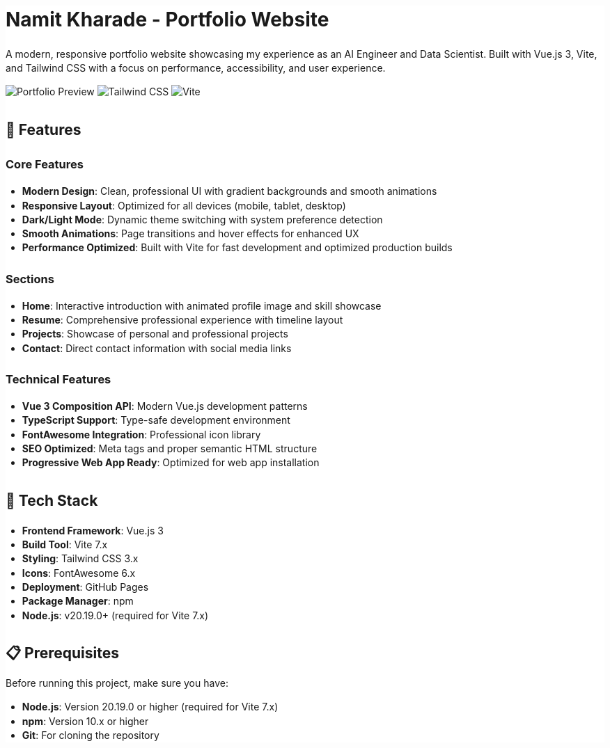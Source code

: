# Namit Kharade - Portfolio Website

A modern, responsive portfolio website showcasing my experience as an AI Engineer and Data Scientist. Built with Vue.js 3, Vite, and Tailwind CSS with a focus on performance, accessibility, and user experience.

![Portfolio Preview](https://img.shields.io/badge/Vue.js-4FC08D?style=for-the-badge&logo=vue.js&logoColor=white)
![Tailwind CSS](https://img.shields.io/badge/Tailwind_CSS-38B2AC?style=for-the-badge&logo=tailwind-css&logoColor=white)
![Vite](https://img.shields.io/badge/Vite-646CFF?style=for-the-badge&logo=vite&logoColor=white)

## 🌟 Features

### Core Features
- **Modern Design**: Clean, professional UI with gradient backgrounds and smooth animations
- **Responsive Layout**: Optimized for all devices (mobile, tablet, desktop)
- **Dark/Light Mode**: Dynamic theme switching with system preference detection
- **Smooth Animations**: Page transitions and hover effects for enhanced UX
- **Performance Optimized**: Built with Vite for fast development and optimized production builds

### Sections
- **Home**: Interactive introduction with animated profile image and skill showcase
- **Resume**: Comprehensive professional experience with timeline layout
- **Projects**: Showcase of personal and professional projects
- **Contact**: Direct contact information with social media links

### Technical Features
- **Vue 3 Composition API**: Modern Vue.js development patterns
- **TypeScript Support**: Type-safe development environment
- **FontAwesome Integration**: Professional icon library
- **SEO Optimized**: Meta tags and proper semantic HTML structure
- **Progressive Web App Ready**: Optimized for web app installation

## 🚀 Tech Stack

- **Frontend Framework**: Vue.js 3
- **Build Tool**: Vite 7.x
- **Styling**: Tailwind CSS 3.x
- **Icons**: FontAwesome 6.x
- **Deployment**: GitHub Pages
- **Package Manager**: npm
- **Node.js**: v20.19.0+ (required for Vite 7.x)

## 📋 Prerequisites

Before running this project, make sure you have:

- **Node.js**: Version 20.19.0 or higher (required for Vite 7.x)
- **npm**: Version 10.x or higher
- **Git**: For cloning the repository
